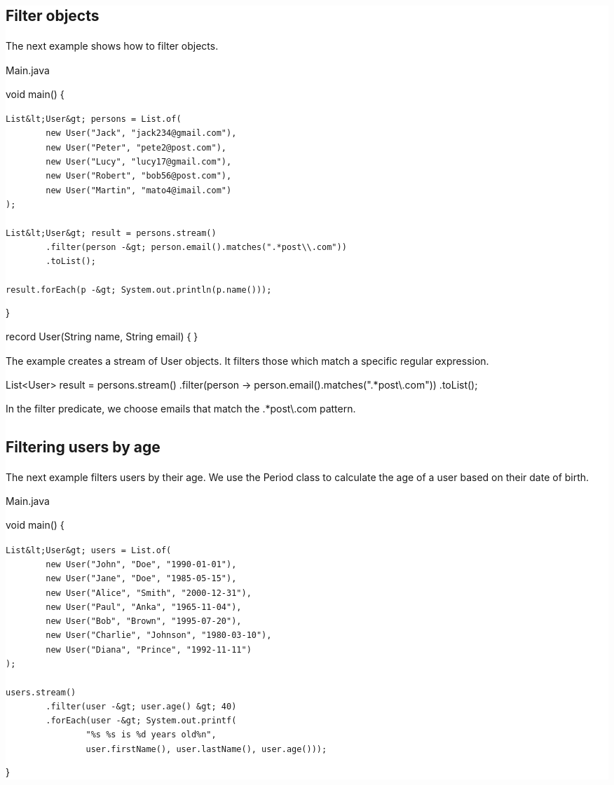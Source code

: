 ## Filter objects

The next example shows how to filter objects.

Main.java
  

void main() {

    List&lt;User&gt; persons = List.of(
            new User("Jack", "jack234@gmail.com"),
            new User("Peter", "pete2@post.com"),
            new User("Lucy", "lucy17@gmail.com"),
            new User("Robert", "bob56@post.com"),
            new User("Martin", "mato4@imail.com")
    );

    List&lt;User&gt; result = persons.stream()
            .filter(person -&gt; person.email().matches(".*post\\.com"))
            .toList();

    result.forEach(p -&gt; System.out.println(p.name()));
}

record User(String name, String email) {
}

The example creates a stream of User objects. It filters those
which match a specific regular expression.

List&lt;User&gt; result = persons.stream()
        .filter(person -&gt; person.email().matches(".*post\\.com"))
        .toList();

In the filter predicate, we choose emails that match the
.*post\\.com pattern.

## Filtering users by age

The next example filters users by their age. We use the Period
class to calculate the age of a user based on their date of birth. 

Main.java

void main() {

    List&lt;User&gt; users = List.of(
            new User("John", "Doe", "1990-01-01"),
            new User("Jane", "Doe", "1985-05-15"),
            new User("Alice", "Smith", "2000-12-31"),
            new User("Paul", "Anka", "1965-11-04"),
            new User("Bob", "Brown", "1995-07-20"),
            new User("Charlie", "Johnson", "1980-03-10"),
            new User("Diana", "Prince", "1992-11-11")
    );

    users.stream()
            .filter(user -&gt; user.age() &gt; 40)
            .forEach(user -&gt; System.out.printf(
                    "%s %s is %d years old%n",
                    user.firstName(), user.lastName(), user.age()));
}
